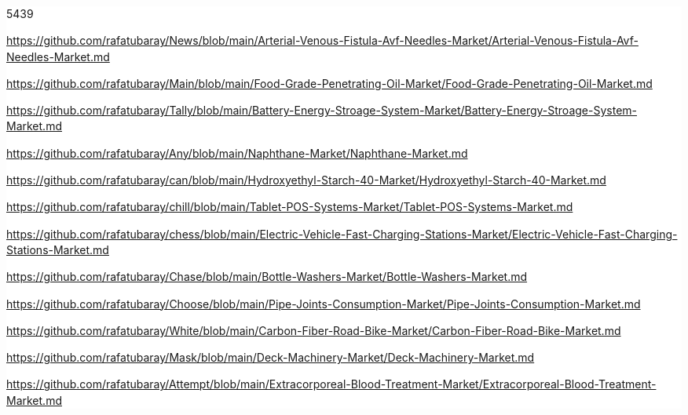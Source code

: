 5439</p><p><a href="https://github.com/rafatubaray/News/blob/main/Arterial-Venous-Fistula-Avf-Needles-Market/Arterial-Venous-Fistula-Avf-Needles-Market.md">https://github.com/rafatubaray/News/blob/main/Arterial-Venous-Fistula-Avf-Needles-Market/Arterial-Venous-Fistula-Avf-Needles-Market.md</a></p><p><a href="https://github.com/rafatubaray/Main/blob/main/Food-Grade-Penetrating-Oil-Market/Food-Grade-Penetrating-Oil-Market.md">https://github.com/rafatubaray/Main/blob/main/Food-Grade-Penetrating-Oil-Market/Food-Grade-Penetrating-Oil-Market.md</a></p><p><a href="https://github.com/rafatubaray/Tally/blob/main/Battery-Energy-Stroage-System-Market/Battery-Energy-Stroage-System-Market.md">https://github.com/rafatubaray/Tally/blob/main/Battery-Energy-Stroage-System-Market/Battery-Energy-Stroage-System-Market.md</a></p><p><a href="https://github.com/rafatubaray/Any/blob/main/Naphthane-Market/Naphthane-Market.md">https://github.com/rafatubaray/Any/blob/main/Naphthane-Market/Naphthane-Market.md</a></p><p><a href="https://github.com/rafatubaray/can/blob/main/Hydroxyethyl-Starch-40-Market/Hydroxyethyl-Starch-40-Market.md">https://github.com/rafatubaray/can/blob/main/Hydroxyethyl-Starch-40-Market/Hydroxyethyl-Starch-40-Market.md</a></p><p><a href="https://github.com/rafatubaray/chill/blob/main/Tablet-POS-Systems-Market/Tablet-POS-Systems-Market.md">https://github.com/rafatubaray/chill/blob/main/Tablet-POS-Systems-Market/Tablet-POS-Systems-Market.md</a></p><p><a href="https://github.com/rafatubaray/chess/blob/main/Electric-Vehicle-Fast-Charging-Stations-Market/Electric-Vehicle-Fast-Charging-Stations-Market.md">https://github.com/rafatubaray/chess/blob/main/Electric-Vehicle-Fast-Charging-Stations-Market/Electric-Vehicle-Fast-Charging-Stations-Market.md</a></p><p><a href="https://github.com/rafatubaray/Chase/blob/main/Bottle-Washers-Market/Bottle-Washers-Market.md">https://github.com/rafatubaray/Chase/blob/main/Bottle-Washers-Market/Bottle-Washers-Market.md</a></p><p><a href="https://github.com/rafatubaray/Choose/blob/main/Pipe-Joints-Consumption-Market/Pipe-Joints-Consumption-Market.md">https://github.com/rafatubaray/Choose/blob/main/Pipe-Joints-Consumption-Market/Pipe-Joints-Consumption-Market.md</a></p><p><a href="https://github.com/rafatubaray/White/blob/main/Carbon-Fiber-Road-Bike-Market/Carbon-Fiber-Road-Bike-Market.md">https://github.com/rafatubaray/White/blob/main/Carbon-Fiber-Road-Bike-Market/Carbon-Fiber-Road-Bike-Market.md</a></p><p><a href="https://github.com/rafatubaray/Mask/blob/main/Deck-Machinery-Market/Deck-Machinery-Market.md">https://github.com/rafatubaray/Mask/blob/main/Deck-Machinery-Market/Deck-Machinery-Market.md</a></p><p><a href="https://github.com/rafatubaray/Attempt/blob/main/Extracorporeal-Blood-Treatment-Market/Extracorporeal-Blood-Treatment-Market.md">https://github.com/rafatubaray/Attempt/blob/main/Extracorporeal-Blood-Treatment-Market/Extracorporeal-Blood-Treatment-Market.md</a></p>
